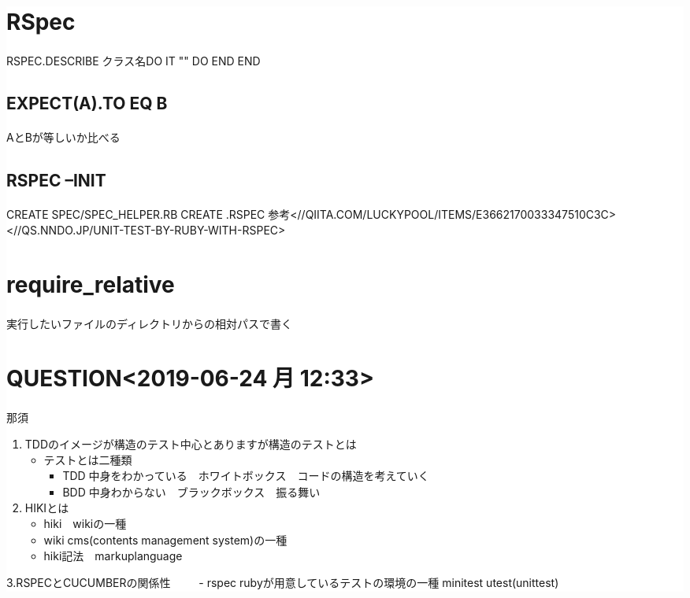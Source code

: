 
<a id="org856e126"></a>

# RSpec

RSPEC.DESCRIBE クラス名DO
 IT "" DO
 END
END


<a id="orgc1aec11"></a>

## EXPECT(A).TO EQ B

AとBが等しいか比べる


<a id="org12bb415"></a>

## RSPEC &#x2013;INIT

CREATE   SPEC/SPEC\_HELPER.RB
CREATE   .RSPEC
参考<//QIITA.COM/LUCKYPOOL/ITEMS/E3662170033347510C3C>
    <//QS.NNDO.JP/UNIT-TEST-BY-RUBY-WITH-RSPEC>


<a id="orge515e8a"></a>

# require\_relative

実行したいファイルのディレクトリからの相対パスで書く


<a id="org5a3ccf7"></a>

# QUESTION<span class="timestamp-wrapper"><span class="timestamp">&lt;2019-06-24 月 12:33&gt;</span></span>

那須

1.  TDDのイメージが構造のテスト中心とありますが構造のテストとは
    -   テストとは二種類
        -   TDD 中身をわかっている　ホワイトボックス　コードの構造を考えていく　
        -   BDD 中身わからない　ブラックボックス　振る舞い
2.  HIKIとは
    -   hiki　wikiの一種
    -   wiki  cms(contents management system)の一種
    -   hiki記法　markuplanguage

3.RSPECとCUCUMBERの関係性　
　 - rspec rubyが用意しているテストの環境の一種 minitest utest(unittest)
